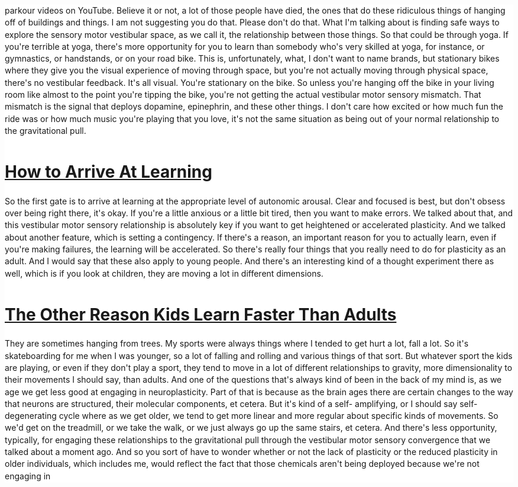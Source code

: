 parkour videos on YouTube. Believe it or not, a lot of those people
have died, the ones that do these ridiculous things of hanging off of
buildings and things. I am not suggesting you do that. Please don't do
that. What I'm talking about is finding safe ways to explore the
sensory motor vestibular space, as we call it, the relationship
between those things. So that could be through yoga. If you're
terrible at yoga, there's more opportunity for you to learn than
somebody who's very skilled at yoga, for instance, or gymnastics, or
handstands, or on your road bike. This is, unfortunately, what, I
don't want to name brands, but stationary bikes where they give you
the visual experience of moving through space, but you're not actually
moving through physical space, there's no vestibular feedback. It's
all visual. You're stationary on the bike. So unless you're hanging
off the bike in your living room like almost to the point you're
tipping the bike, you're not getting the actual vestibular motor
sensory mismatch. That mismatch is the signal that deploys dopamine,
epinephrin, and these other things. I don't care how excited or how
much fun the ride was or how much music you're playing that you love,
it's not the same situation as being out of your normal relationship
to the gravitational pull.

# [How to Arrive At Learning](http://www.youtube.com/watch?v=hx3U64IXFOY&t=4495)

So the first gate is to arrive at learning at the appropriate level of
autonomic arousal. Clear and focused is best, but don't obsess over
being right there, it's okay. If you're a little anxious or a little
bit tired, then you want to make errors. We talked about that, and
this vestibular motor sensory relationship is absolutely key if you
want to get heightened or accelerated plasticity. And we talked about
another feature, which is setting a contingency. If there's a reason,
an important reason for you to actually learn, even if you're making
failures, the learning will be accelerated. So there's really four
things that you really need to do for plasticity as an adult. And I
would say that these also apply to young people. And there's an
interesting kind of a thought experiment there as well, which is if
you look at children, they are moving a lot in different dimensions.

# [The Other Reason Kids Learn Faster Than Adults](http://www.youtube.com/watch?v=hx3U64IXFOY&t=4545)

They are sometimes hanging from trees. My sports were always things
where I tended to get hurt a lot, fall a lot. So it's skateboarding
for me when I was younger, so a lot of falling and rolling and various
things of that sort. But whatever sport the kids are playing, or even
if they don't play a sport, they tend to move in a lot of different
relationships to gravity, more dimensionality to their movements I
should say, than adults. And one of the questions that's always kind
of been in the back of my mind is, as we age we get less good at
engaging in neuroplasticity. Part of that is because as the brain ages
there are certain changes to the way that neurons are structured,
their molecular components, et cetera. But it's kind of a self-
amplifying, or I should say self-degenerating cycle where as we get
older, we tend to get more linear and more regular about specific
kinds of movements. So we'd get on the treadmill, or we take the walk,
or we just always go up the same stairs, et cetera. And there's less
opportunity, typically, for engaging these relationships to the
gravitational pull through the vestibular motor sensory convergence
that we talked about a moment ago. And so you sort of have to wonder
whether or not the lack of plasticity or the reduced plasticity in
older individuals, which includes me, would reflect the fact that
those chemicals aren't being deployed because we're not engaging in